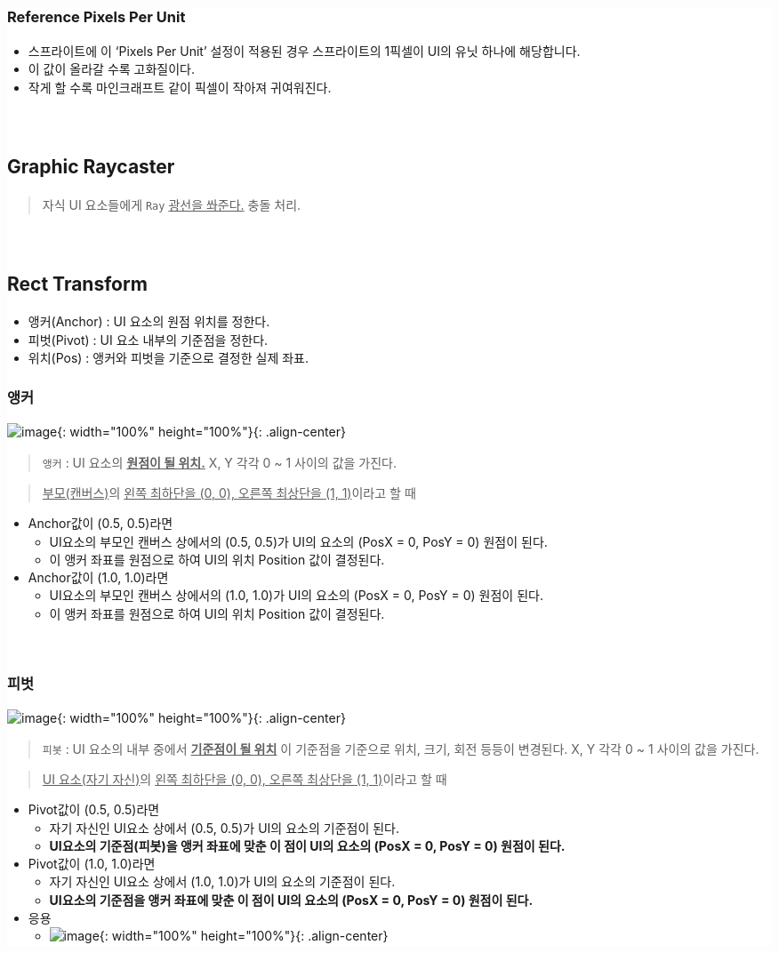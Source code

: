 ### Reference Pixels Per Unit

- 스프라이트에 이 ‘Pixels Per Unit’ 설정이 적용된 경우 스프라이트의 1픽셀이 UI의 유닛 하나에 해당합니다.
- 이 값이 올라갈 수록 고화질이다. 
- 작게 할 수록 마인크래프트 같이 픽셀이 작아져 귀여워진다.

<br>

## Graphic Raycaster

> 자식 UI 요소들에게 `Ray` <u>광선을 쏴준다.</u> 충돌 처리.

<br>

## Rect Transform

- 앵커(Anchor) : UI 요소의 원점 위치를 정한다.
- 피벗(Pivot) : UI 요소 내부의 기준점을 정한다.
- 위치(Pos) : 앵커와 피벗을 기준으로 결정한 실제 좌표.

### 앵커

![image](https://user-images.githubusercontent.com/42318591/86574960-86ce3900-bfb1-11ea-81c0-132d9cc9a124.png){: width="100%" height="100%"}{: .align-center}

> `앵커` : UI 요소의 **<u>원점이 될 위치.</u>** X, Y 각각 0 ~ 1 사이의 값을 가진다.

> <u>부모(캔버스)</u>의 <u>왼쪽 최하단을 (0, 0), 오른쪽 최상단을 (1, 1)</u>이라고 할 때 

- Anchor값이 (0.5, 0.5)라면
  - UI요소의 부모인 캔버스 상에서의 (0.5, 0.5)가 UI의 요소의 (PosX = 0, PosY = 0) 원점이 된다.
  - 이 앵커 좌표를 원점으로 하여 UI의 위치 Position 값이 결정된다.
- Anchor값이 (1.0, 1.0)라면
  - UI요소의 부모인 캔버스 상에서의 (1.0, 1.0)가 UI의 요소의 (PosX = 0, PosY = 0) 원점이 된다.
  - 이 앵커 좌표를 원점으로 하여 UI의 위치 Position 값이 결정된다.


<br>

### 피벗

![image](https://user-images.githubusercontent.com/42318591/86579366-31495a80-bfb8-11ea-9ca0-ffc7e459dbff.png){: width="100%" height="100%"}{: .align-center}

> `피봇` : UI 요소의 내부 중에서 **<u>기준점이 될 위치</u>** 이 기준점을 기준으로 위치, 크기, 회전 등등이 변경된다. X, Y 각각 0 ~ 1 사이의 값을 가진다.

> <u>UI 요소(자기 자신)</u>의 <u>왼쪽 최하단을 (0, 0), 오른쪽 최상단을 (1, 1)</u>이라고 할 때 

- Pivot값이 (0.5, 0.5)라면
  - 자기 자신인 UI요소 상에서 (0.5, 0.5)가 UI의 요소의 기준점이 된다.
  - **UI요소의 기준점(피봇)을 앵커 좌표에 맞춘 이 점이 UI의 요소의 (PosX = 0, PosY = 0) 원점이 된다.**
- Pivot값이 (1.0, 1.0)라면
  - 자기 자신인 UI요소 상에서 (1.0, 1.0)가 UI의 요소의 기준점이 된다.
  - **UI요소의 기준점을 앵커 좌표에 맞춘 이 점이 UI의 요소의 (PosX = 0, PosY = 0) 원점이 된다.**
- 응용
  - ![image](https://user-images.githubusercontent.com/42318591/86582103-1bd62f80-bfbc-11ea-83cb-56c808c9393f.png){: width="100%" height="100%"}{: .align-center}

